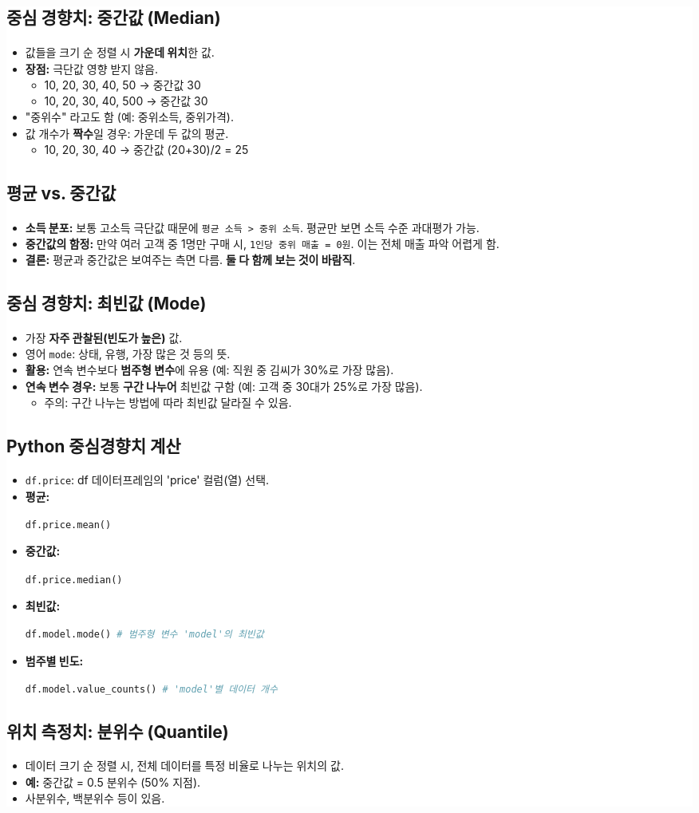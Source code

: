 
## 중심 경향치: 중간값 (Median)

*   값들을 크기 순 정렬 시 **가운데 위치**한 값.
*   **장점:** 극단값 영향 받지 않음.
    *   10, 20, 30, 40, 50 → 중간값 30
    *   10, 20, 30, 40, 500 → 중간값 30
*   "중위수" 라고도 함 (예: 중위소득, 중위가격).
*   값 개수가 **짝수**일 경우: 가운데 두 값의 평균.
    *   10, 20, 30, 40 → 중간값 (20+30)/2 = 25

## 평균 vs. 중간값

*   **소득 분포:** 보통 고소득 극단값 때문에 `평균 소득 > 중위 소득`. 평균만 보면 소득 수준 과대평가 가능.
*   **중간값의 함정:** 만약 여러 고객 중 1명만 구매 시, `1인당 중위 매출 = 0원`. 이는 전체 매출 파악 어렵게 함.
*   **결론:** 평균과 중간값은 보여주는 측면 다름. **둘 다 함께 보는 것이 바람직**.

## 중심 경향치: 최빈값 (Mode)

*   가장 **자주 관찰된(빈도가 높은)** 값.
*   영어 `mode`: 상태, 유행, 가장 많은 것 등의 뜻.
*   **활용:** 연속 변수보다 **범주형 변수**에 유용 (예: 직원 중 김씨가 30%로 가장 많음).
*   **연속 변수 경우:** 보통 **구간 나누어** 최빈값 구함 (예: 고객 중 30대가 25%로 가장 많음).
    *   주의: 구간 나누는 방법에 따라 최빈값 달라질 수 있음.

## Python 중심경향치 계산

*   `df.price`: df 데이터프레임의 'price' 컬럼(열) 선택.
*   **평균:**
    ```python
    df.price.mean()
    ```
*   **중간값:**
    ```python
    df.price.median()
    ```
*   **최빈값:**
    ```python
    df.model.mode() # 범주형 변수 'model'의 최빈값
    ```
*   **범주별 빈도:**
    ```python
    df.model.value_counts() # 'model'별 데이터 개수
    ```

## 위치 측정치: 분위수 (Quantile)

*   데이터 크기 순 정렬 시, 전체 데이터를 특정 비율로 나누는 위치의 값.
*   **예:** 중간값 = 0.5 분위수 (50% 지점).
*   사분위수, 백분위수 등이 있음.
